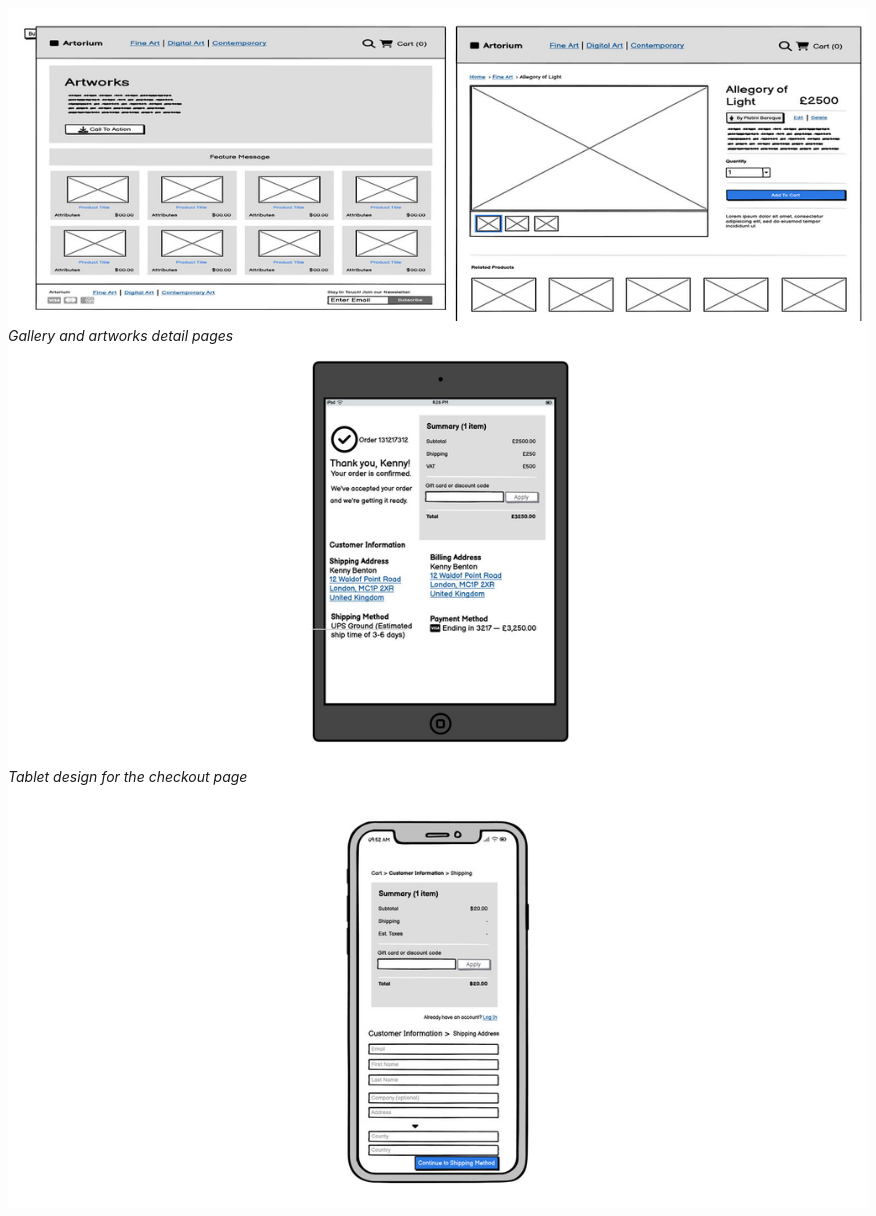 ![View the Wireframes](media/artworks/desktop-wireframe-artorium.jpg)  
*Gallery and artworks detail pages*

![Wireframe Example](media/artworks/artorium-tablet.jpg)  
*Tablet design for the checkout page*

![Wireframe Example](media/artworks/artorium-mob.jpg)  